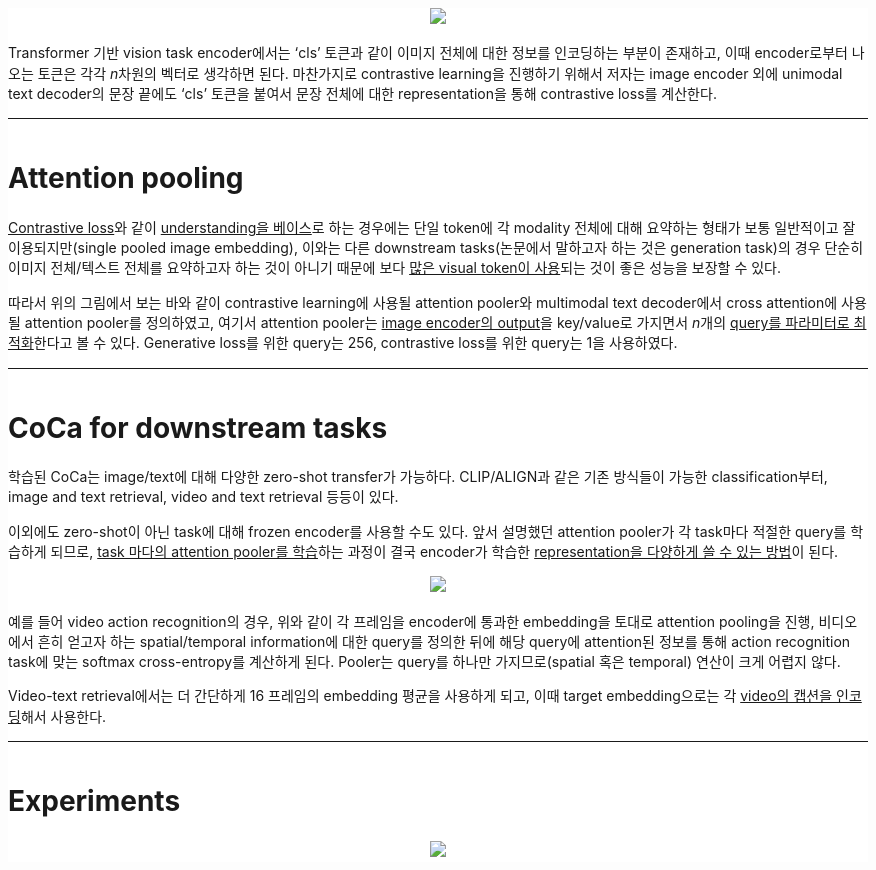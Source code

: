 <p align="center">
    <img src="https://user-images.githubusercontent.com/79881119/222339744-76d29d47-10f1-4dbb-bd7d-503221bf6f6e.png" width="500">
</p>

Transformer 기반 vision task encoder에서는 ‘cls’ 토큰과 같이 이미지 전체에 대한 정보를 인코딩하는 부분이 존재하고, 이때 encoder로부터 나오는 토큰은 각각 $n$차원의 벡터로 생각하면 된다. 마찬가지로 contrastive learning을 진행하기 위해서 저자는 image encoder 외에 unimodal text decoder의 문장 끝에도 ‘cls’ 토큰을  붙여서 문장 전체에 대한 representation을 통해 contrastive loss를 계산한다.

---

# Attention pooling

<U>Contrastive loss</U>와 같이 <U>understanding을 베이스</U>로 하는 경우에는 단일 token에 각 modality 전체에 대해 요약하는 형태가 보통 일반적이고 잘 이용되지만(single pooled image embedding), 이와는 다른 downstream tasks(논문에서 말하고자 하는 것은 generation task)의 경우 단순히 이미지 전체/텍스트 전체를 요약하고자 하는 것이 아니기 때문에 보다 <U>많은 visual token이 사용</U>되는 것이 좋은 성능을 보장할 수 있다.

따라서 위의 그림에서 보는 바와 같이 contrastive learning에 사용될 attention pooler와 multimodal text decoder에서 cross attention에 사용될 attention pooler를 정의하였고, 여기서 attention pooler는 <U>image encoder의 output</U>을 key/value로 가지면서 $n$개의 <U>query를 파라미터로 최적화</U>한다고 볼 수 있다. Generative loss를 위한 query는 $256$, contrastive loss를 위한 query는 $1$을 사용하였다.

---

# CoCa for downstream tasks

학습된 CoCa는 image/text에 대해 다양한 zero-shot transfer가 가능하다. CLIP/ALIGN과 같은 기존 방식들이 가능한 classification부터, image and text retrieval, video and text retrieval 등등이 있다.

이외에도 zero-shot이 아닌 task에 대해 frozen encoder를 사용할 수도 있다. 앞서 설명했던 attention pooler가 각 task마다 적절한 query를 학습하게 되므로, <U>task 마다의 attention pooler를 학습</U>하는 과정이 결국 encoder가 학습한 <U>representation을 다양하게 쓸 수 있는 방법</U>이 된다.

<p align="center">
    <img src="https://user-images.githubusercontent.com/79881119/222339746-9c293ab0-018c-4433-8647-019d12d76fc6.png" width="500">
</p>

예를 들어 video action recognition의 경우, 위와 같이 각 프레임을 encoder에 통과한 embedding을 토대로 attention pooling을 진행, 비디오에서 흔히 얻고자 하는 spatial/temporal information에 대한 query를 정의한 뒤에 해당 query에 attention된 정보를 통해 action recognition task에 맞는 softmax cross-entropy를 계산하게 된다. Pooler는 query를 하나만 가지므로(spatial 혹은 temporal) 연산이 크게 어렵지 않다.

Video-text retrieval에서는 더 간단하게 $16$ 프레임의 embedding 평균을 사용하게 되고, 이때 target embedding으로는 각 <U>video의 캡션을 인코딩</U>해서 사용한다. 

---

# Experiments

<p align="center">
    <img src="https://user-images.githubusercontent.com/79881119/222339747-275fc33a-a582-4321-b764-71ae043efd81.png" width="500">
</p>
